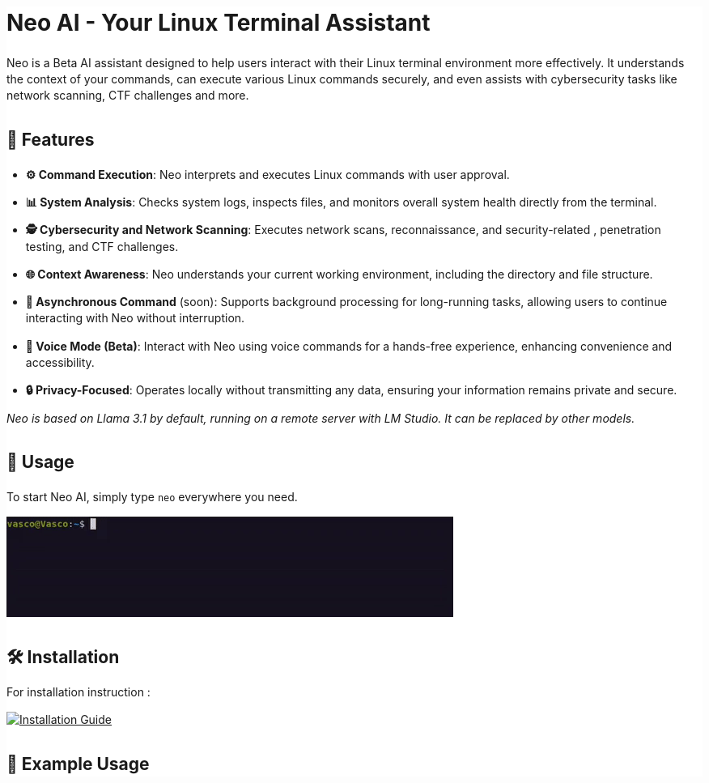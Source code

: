 # Neo AI - Your Linux Terminal Assistant

Neo is a Beta AI assistant designed to help users interact with their Linux terminal environment more effectively. It understands the context of your commands, can execute various Linux commands securely, and even assists with cybersecurity tasks like network scanning, CTF challenges and more.

## 🚀 **Features**

- **⚙️ Command Execution**: Neo interprets and executes Linux commands with user approval.

- **📊 System Analysis**: Checks system logs, inspects files, and monitors overall system health directly from the terminal.

- **🕵️ Cybersecurity and Network Scanning**: Executes network scans, reconnaissance, and security-related , penetration testing, and CTF challenges.

- **🌐 Context Awareness**: Neo understands your current working environment, including the directory and file structure.

- **🔄 Asynchronous Command** (soon): Supports background processing for long-running tasks, allowing users to continue interacting with Neo without interruption.

- **🎤 Voice Mode (Beta)**: Interact with Neo using voice commands for a hands-free experience, enhancing convenience and accessibility.

- **🔒 Privacy-Focused**: Operates locally without transmitting any data, ensuring your information remains private and secure.

*Neo is based on Llama 3.1 by default, running on a remote server with LM Studio. It can be replaced by other models.*

## 📖 **Usage**

To start Neo AI, simply type `neo` everywhere you need.

![Usage example](./docs/assets/Hello_neo.gif)  


## 🛠️ **Installation**

For installation instruction :

[![Installation Guide](https://img.shields.io/badge/Installation%20Guide-%230D47A1.svg?style=for-the-badge&logo=book&logoColor=%E6E6FA)](./docs/INSTALLATION.md)

## 📂 **Example Usage**
